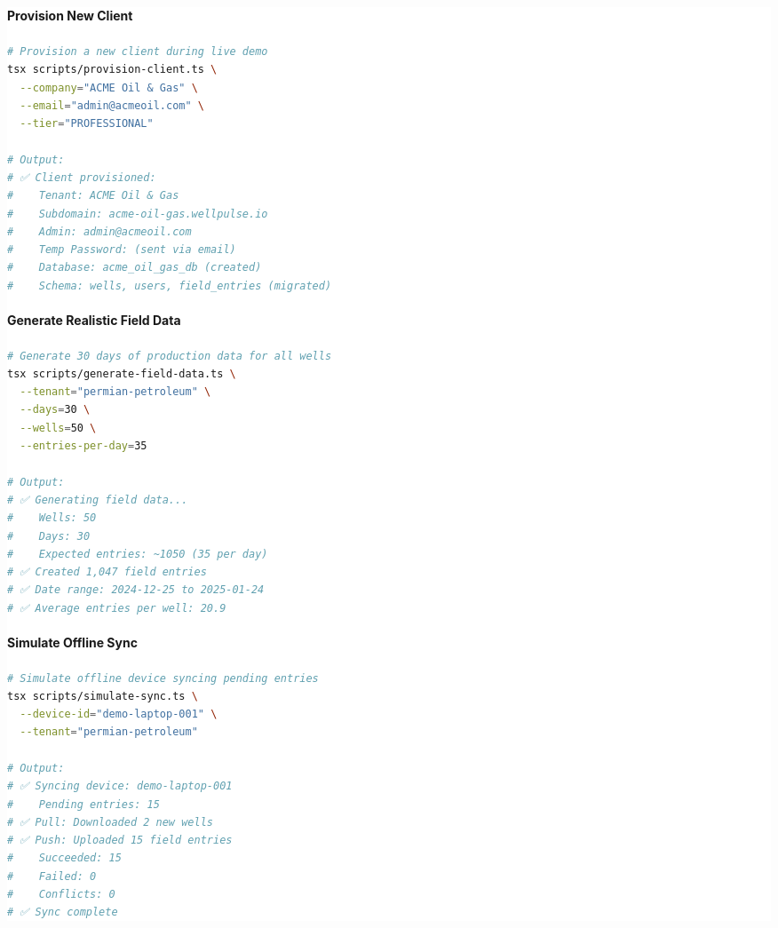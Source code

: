#### Provision New Client

```bash
# Provision a new client during live demo
tsx scripts/provision-client.ts \
  --company="ACME Oil & Gas" \
  --email="admin@acmeoil.com" \
  --tier="PROFESSIONAL"

# Output:
# ✅ Client provisioned:
#    Tenant: ACME Oil & Gas
#    Subdomain: acme-oil-gas.wellpulse.io
#    Admin: admin@acmeoil.com
#    Temp Password: (sent via email)
#    Database: acme_oil_gas_db (created)
#    Schema: wells, users, field_entries (migrated)
```

#### Generate Realistic Field Data

```bash
# Generate 30 days of production data for all wells
tsx scripts/generate-field-data.ts \
  --tenant="permian-petroleum" \
  --days=30 \
  --wells=50 \
  --entries-per-day=35

# Output:
# ✅ Generating field data...
#    Wells: 50
#    Days: 30
#    Expected entries: ~1050 (35 per day)
# ✅ Created 1,047 field entries
# ✅ Date range: 2024-12-25 to 2025-01-24
# ✅ Average entries per well: 20.9
```

#### Simulate Offline Sync

```bash
# Simulate offline device syncing pending entries
tsx scripts/simulate-sync.ts \
  --device-id="demo-laptop-001" \
  --tenant="permian-petroleum"

# Output:
# ✅ Syncing device: demo-laptop-001
#    Pending entries: 15
# ✅ Pull: Downloaded 2 new wells
# ✅ Push: Uploaded 15 field entries
#    Succeeded: 15
#    Failed: 0
#    Conflicts: 0
# ✅ Sync complete
```
